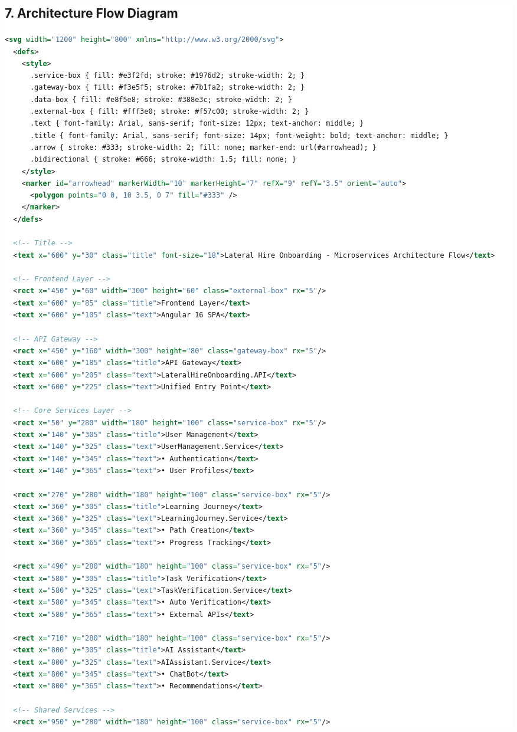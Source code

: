 ## 7. Architecture Flow Diagram

```svg
<svg width="1200" height="800" xmlns="http://www.w3.org/2000/svg">
  <defs>
    <style>
      .service-box { fill: #e3f2fd; stroke: #1976d2; stroke-width: 2; }
      .gateway-box { fill: #f3e5f5; stroke: #7b1fa2; stroke-width: 2; }
      .data-box { fill: #e8f5e8; stroke: #388e3c; stroke-width: 2; }
      .external-box { fill: #fff3e0; stroke: #f57c00; stroke-width: 2; }
      .text { font-family: Arial, sans-serif; font-size: 12px; text-anchor: middle; }
      .title { font-family: Arial, sans-serif; font-size: 14px; font-weight: bold; text-anchor: middle; }
      .arrow { stroke: #333; stroke-width: 2; fill: none; marker-end: url(#arrowhead); }
      .bidirectional { stroke: #666; stroke-width: 1.5; fill: none; }
    </style>
    <marker id="arrowhead" markerWidth="10" markerHeight="7" refX="9" refY="3.5" orient="auto">
      <polygon points="0 0, 10 3.5, 0 7" fill="#333" />
    </marker>
  </defs>
  
  <!-- Title -->
  <text x="600" y="30" class="title" font-size="18">Lateral Hire Onboarding - Microservices Architecture Flow</text>
  
  <!-- Frontend Layer -->
  <rect x="450" y="60" width="300" height="60" class="external-box" rx="5"/>
  <text x="600" y="85" class="title">Frontend Layer</text>
  <text x="600" y="105" class="text">Angular 16 SPA</text>
  
  <!-- API Gateway -->
  <rect x="450" y="160" width="300" height="80" class="gateway-box" rx="5"/>
  <text x="600" y="185" class="title">API Gateway</text>
  <text x="600" y="205" class="text">LateralHireOnboarding.API</text>
  <text x="600" y="225" class="text">Unified Entry Point</text>
  
  <!-- Core Services Layer -->
  <rect x="50" y="280" width="180" height="100" class="service-box" rx="5"/>
  <text x="140" y="305" class="title">User Management</text>
  <text x="140" y="325" class="text">UserManagement.Service</text>
  <text x="140" y="345" class="text">• Authentication</text>
  <text x="140" y="365" class="text">• User Profiles</text>
  
  <rect x="270" y="280" width="180" height="100" class="service-box" rx="5"/>
  <text x="360" y="305" class="title">Learning Journey</text>
  <text x="360" y="325" class="text">LearningJourney.Service</text>
  <text x="360" y="345" class="text">• Path Creation</text>
  <text x="360" y="365" class="text">• Progress Tracking</text>
  
  <rect x="490" y="280" width="180" height="100" class="service-box" rx="5"/>
  <text x="580" y="305" class="title">Task Verification</text>
  <text x="580" y="325" class="text">TaskVerification.Service</text>
  <text x="580" y="345" class="text">• Auto Verification</text>
  <text x="580" y="365" class="text">• External APIs</text>
  
  <rect x="710" y="280" width="180" height="100" class="service-box" rx="5"/>
  <text x="800" y="305" class="title">AI Assistant</text>
  <text x="800" y="325" class="text">AIAssistant.Service</text>
  <text x="800" y="345" class="text">• ChatBot</text>
  <text x="800" y="365" class="text">• Recommendations</text>
  
  <!-- Shared Services -->
  <rect x="950" y="280" width="180" height="100" class="service-box" rx="5"/>
```